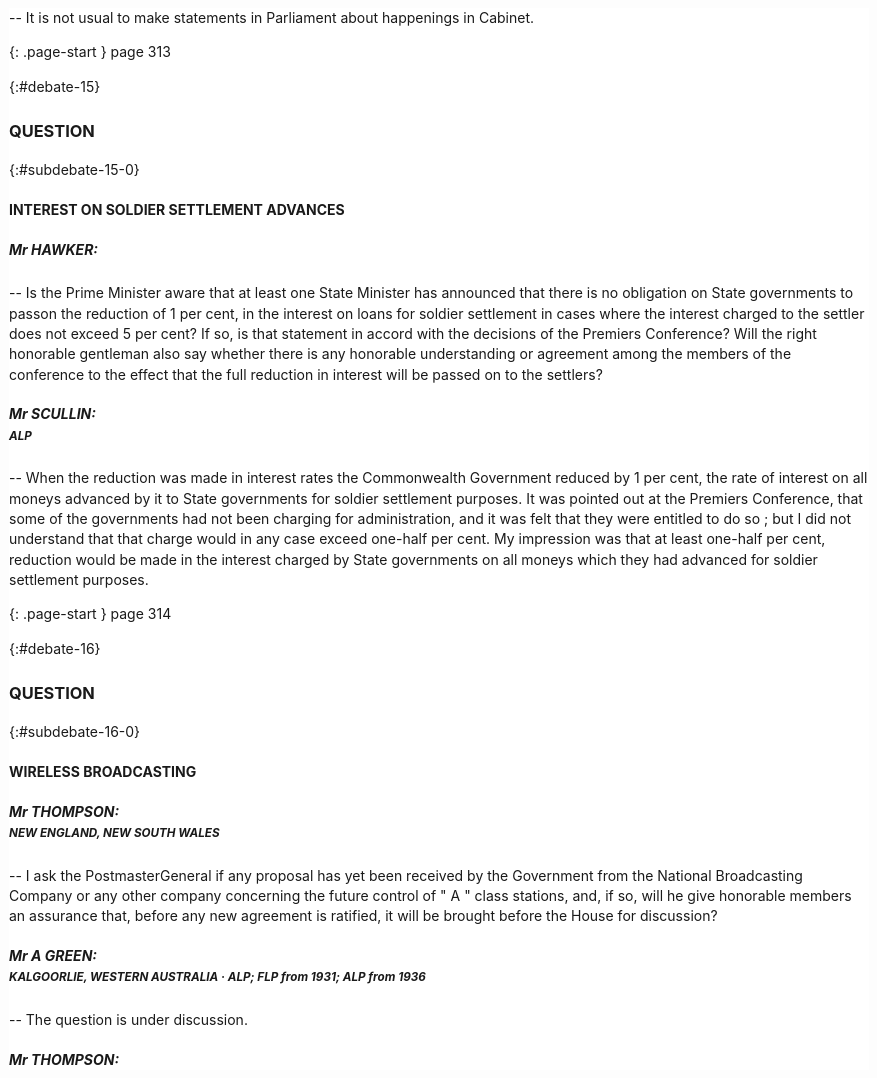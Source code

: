 -- It is not usual to make statements in Parliament about happenings in Cabinet. 

{: .page-start }
page 313

{:#debate-15}
### QUESTION

{:#subdebate-15-0}
#### INTEREST ON SOLDIER SETTLEMENT ADVANCES

##### Mr HAWKER:

-- Is the Prime Minister aware that at least one State Minister has announced that there is no obligation on State governments to passon the reduction of 1 per cent, in the interest on loans for soldier settlement in cases where the interest charged to the settler does not exceed 5 per cent? If so, is that statement in accord with the decisions of the Premiers Conference? Will the right honorable gentleman also say whether there is any honorable understanding or agreement among the members of the conference to the effect that the full reduction in interest will be passed on to the settlers? 

##### Mr SCULLIN:<br><small class="text-muted">ALP</small>

-- When the reduction was made in interest rates the Commonwealth Government reduced by 1 per cent, the rate of interest on all moneys advanced by it to State governments for soldier settlement purposes. It was pointed out at the Premiers Conference, that some of the governments had not been charging for administration, and it was felt that they were entitled to do so ; but I did not understand that that charge would in any case exceed one-half per cent. My impression was that at least one-half per cent, reduction would be made in the interest charged by State governments on all moneys which they had advanced for soldier settlement purposes. 

{: .page-start }
page 314

{:#debate-16}
### QUESTION

{:#subdebate-16-0}
#### WIRELESS BROADCASTING

##### Mr THOMPSON:<br><small class="text-muted">NEW ENGLAND, NEW SOUTH WALES</small>

-- I ask the PostmasterGeneral if any proposal has yet been received by the Government from the National Broadcasting Company or any other company concerning the future control of " A " class stations, and, if so, will he give honorable members an assurance that, before any new agreement is ratified, it will be brought before the House for discussion? 

##### Mr A GREEN:<br><small class="text-muted">KALGOORLIE, WESTERN AUSTRALIA &middot; ALP; FLP from 1931; ALP from 1936</small>

-- The question is under discussion. 

##### Mr THOMPSON:
